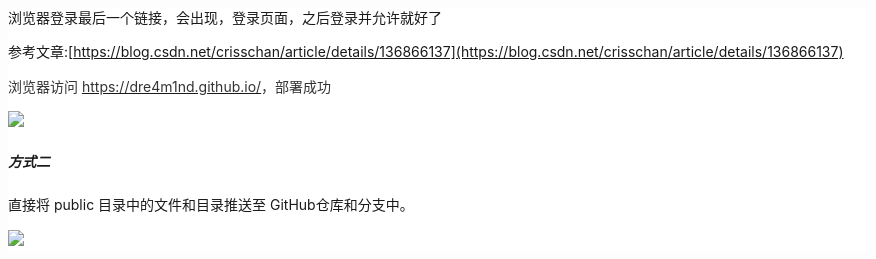 浏览器登录最后一个链接，会出现，登录页面，之后登录并允许就好了

参考文章:[https://blog.csdn.net/crisschan/article/details/136866137](https://blog.csdn.net/crisschan/article/details/136866137)



<font style="color:rgb(51, 51, 51);">浏览器访问 </font>[<font style="color:rgb(51, 51, 51);">https://dre4m1nd.github.io/</font>](https://dre4m1nd.github.io/)<font style="color:rgb(51, 51, 51);">，部署成功</font>

![](https://cdn.nlark.com/yuque/0/2024/png/49936693/1730387811475-cf4fe5c1-9e20-4531-a525-2281153b36a8.png)

##### 方式二
直接将 public 目录中的文件和目录推送至 GitHub仓库和分支中。

![](https://cdn.nlark.com/yuque/0/2024/png/49936693/1730387929227-a0c157e9-36a2-422d-aa77-8799a36fd231.png)

